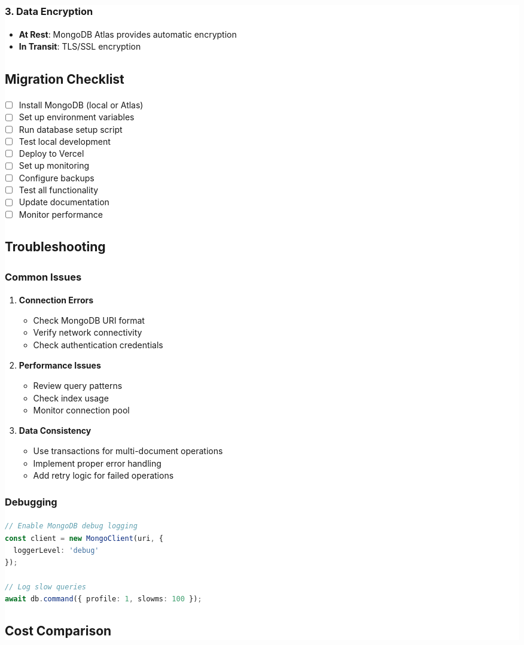 ### 3. Data Encryption

- **At Rest**: MongoDB Atlas provides automatic encryption
- **In Transit**: TLS/SSL encryption

## Migration Checklist

- [ ] Install MongoDB (local or Atlas)
- [ ] Set up environment variables
- [ ] Run database setup script
- [ ] Test local development
- [ ] Deploy to Vercel
- [ ] Set up monitoring
- [ ] Configure backups
- [ ] Test all functionality
- [ ] Update documentation
- [ ] Monitor performance

## Troubleshooting

### Common Issues

1. **Connection Errors**
   - Check MongoDB URI format
   - Verify network connectivity
   - Check authentication credentials

2. **Performance Issues**
   - Review query patterns
   - Check index usage
   - Monitor connection pool

3. **Data Consistency**
   - Use transactions for multi-document operations
   - Implement proper error handling
   - Add retry logic for failed operations

### Debugging

```typescript
// Enable MongoDB debug logging
const client = new MongoClient(uri, {
  loggerLevel: 'debug'
});

// Log slow queries
await db.command({ profile: 1, slowms: 100 });
```

## Cost Comparison

